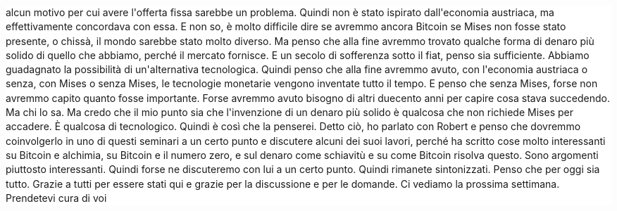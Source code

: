alcun motivo per cui avere l'offerta fissa sarebbe un problema. Quindi non è stato ispirato dall'economia austriaca, ma effettivamente concordava con essa. E non so, è molto 
difficile dire se avremmo ancora Bitcoin se Mises non fosse stato presente, o chissà, il mondo sarebbe stato molto diverso. Ma penso che alla fine avremmo trovato qualche forma
di denaro più solido di quello che abbiamo, perché il mercato fornisce. E un secolo di sofferenza sotto il fiat, penso sia sufficiente. Abbiamo guadagnato la possibilità di 
un'alternativa tecnologica. Quindi penso che alla fine avremmo avuto, con l'economia austriaca o senza, con Mises o senza Mises, le tecnologie monetarie vengono inventate tutto
il tempo. E penso che senza Mises, forse non avremmo capito quanto fosse importante. Forse avremmo avuto bisogno di altri duecento anni per capire cosa stava succedendo. Ma chi
lo sa. Ma credo che il mio punto sia che l'invenzione di un denaro più solido è qualcosa che non richiede Mises per accadere. È qualcosa di tecnologico. Quindi è così che la 
penserei. Detto ciò, ho parlato con Robert e penso che dovremmo coinvolgerlo in uno di questi seminari a un certo punto e discutere alcuni dei suoi lavori, perché ha scritto 
cose molto interessanti su Bitcoin e alchimia, su Bitcoin e il numero zero, e sul denaro come schiavitù e su come Bitcoin risolva questo. Sono argomenti piuttosto interessanti.
Quindi forse ne discuteremo con lui a un certo punto. Quindi rimanete sintonizzati. Penso che per oggi sia tutto. Grazie a tutti per essere stati qui e grazie per la 
discussione e per le domande. Ci vediamo la prossima settimana. Prendetevi cura di voi

